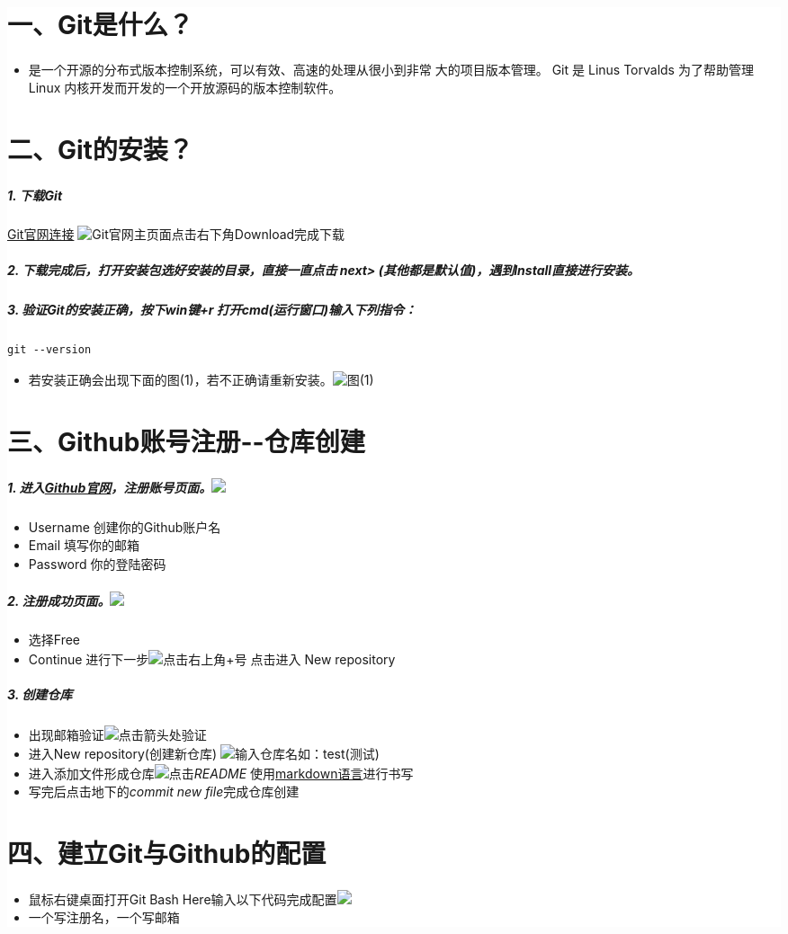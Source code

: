 # 一、Git是什么？
* 是一个开源的分布式版本控制系统，可以有效、高速的处理从很小到非常 大的项目版本管理。 Git 是 Linus Torvalds 为了帮助管理 Linux 内核开发而开发的一个开放源码的版本控制软件。

# 二、Git的安装？
##### 1. 下载Git
[Git官网连接](https://git-scm.com/)
![Git官网主页面](https://upload-images.jianshu.io/upload_images/14263125-98a92c51cc0acb98.png?imageMogr2/auto-orient/strip%7CimageView2/2/w/1240)点击右下角Download完成下载
##### 2. 下载完成后，打开安装包选好安装的目录，直接一直点击 next> (其他都是默认值)，遇到Install直接进行安装。
##### 3. 验证Git的安装正确，按下win键+r  打开cmd(运行窗口)输入下列指令：
`git --version`
* 若安装正确会出现下面的图(1)，若不正确请重新安装。![图(1)](https://upload-images.jianshu.io/upload_images/14263125-ddba7da0594a60ae.png?imageMogr2/auto-orient/strip%7CimageView2/2/w/1240)

# 三、Github账号注册--仓库创建
##### 1. 进入[Github官网](https://github.com/)，注册账号页面。![](https://upload-images.jianshu.io/upload_images/14263125-23a03c671b40e74a.png?imageMogr2/auto-orient/strip%7CimageView2/2/w/1240)
* Username 创建你的Github账户名
* Email 填写你的邮箱
* Password 你的登陆密码

##### 2. 注册成功页面。![](https://upload-images.jianshu.io/upload_images/14263125-5eec38736b40d354.png?imageMogr2/auto-orient/strip%7CimageView2/2/w/1240)
* 选择Free
* Continue 进行下一步![](https://upload-images.jianshu.io/upload_images/14263125-e0c2d492cee040cc.png?imageMogr2/auto-orient/strip%7CimageView2/2/w/1240)点击右上角+号 点击进入 New repository

##### 3. 创建仓库
* 出现邮箱验证![](https://upload-images.jianshu.io/upload_images/14263125-1b46afa6e4191ad0.png?imageMogr2/auto-orient/strip%7CimageView2/2/w/1240)点击箭头处验证
* 进入New repository(创建新仓库)
![](https://upload-images.jianshu.io/upload_images/14263125-ae0835c8f897469e.png?imageMogr2/auto-orient/strip%7CimageView2/2/w/1240)输入仓库名如：test(测试)
* 进入添加文件形成仓库![](https://upload-images.jianshu.io/upload_images/14263125-64448f5867a27953.png?imageMogr2/auto-orient/strip%7CimageView2/2/w/1240)点击*README*
使用[markdown语言](https://www.appinn.com/markdown/)进行书写
* 写完后点击地下的*commit new file*完成仓库创建

# 四、建立Git与Github的配置
* 鼠标右键桌面打开Git Bash Here输入以下代码完成配置![](https://upload-images.jianshu.io/upload_images/14263125-4d86b387fe25fec1.png?imageMogr2/auto-orient/strip%7CimageView2/2/w/1240)
* 一个写注册名，一个写邮箱
